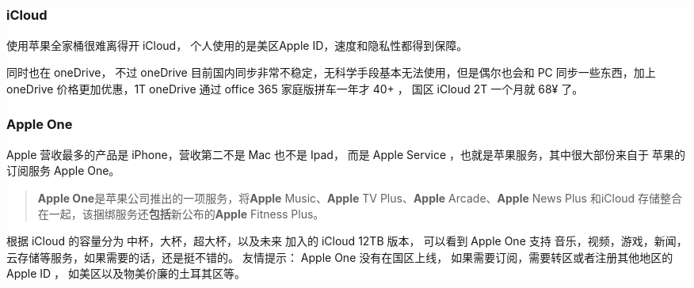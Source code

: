 ### iCloud
使用苹果全家桶很难离得开 iCloud， 个人使用的是美区Apple ID，速度和隐私性都得到保障。

同时也在 oneDrive， 不过 oneDrive 目前国内同步非常不稳定，无科学手段基本无法使用，但是偶尔也会和 PC 同步一些东西，加上 oneDrive 价格更加优惠，1T oneDrive 通过 office 365 家庭版拼车一年才 40+ ， 国区 iCloud 2T 一个月就 68¥ 了。
### Apple One

Apple 营收最多的产品是 iPhone，营收第二不是 Mac 也不是 Ipad， 而是 Apple Service ，也就是苹果服务，其中很大部份来自于 苹果的订阅服务 Apple One。

> **Apple One**是苹果公司推出的一项服务，将**Apple** Music、**Apple** TV Plus、**Apple** Arcade、**Apple** News Plus 和iCloud 存储整合在一起，该捆绑服务还**包括**新公布的**Apple** Fitness Plus。

根据 iCloud 的容量分为 中杯，大杯，超大杯，以及未来 加入的 iCloud 12TB 版本， 可以看到 Apple One 支持 音乐，视频，游戏，新闻，云存储等服务，如果需要的话，还是挺不错的。
友情提示： Apple One 没有在国区上线， 如果需要订阅，需要转区或者注册其他地区的Apple ID ， 如美区以及物美价廉的土耳其区等。
